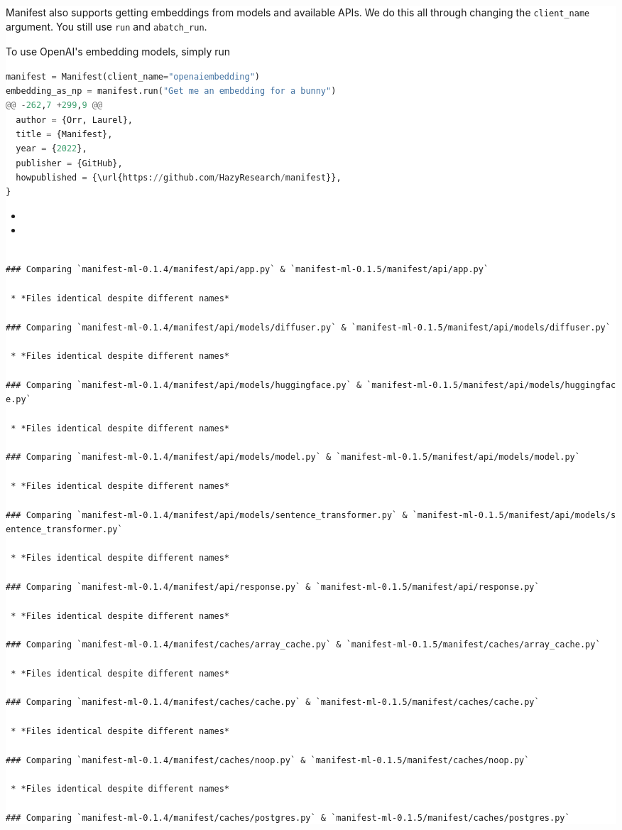  Manifest also supports getting embeddings from models and available APIs. We do this all through changing the `client_name` argument. You still use `run` and `abatch_run`.
 
 To use OpenAI's embedding models, simply run
 ```python
 manifest = Manifest(client_name="openaiembedding")
 embedding_as_np = manifest.run("Get me an embedding for a bunny")
@@ -262,7 +299,9 @@
   author = {Orr, Laurel},
   title = {Manifest},
   year = {2022},
   publisher = {GitHub},
   howpublished = {\url{https://github.com/HazyResearch/manifest}},
 }
 ```
+
+
```

### Comparing `manifest-ml-0.1.4/manifest/api/app.py` & `manifest-ml-0.1.5/manifest/api/app.py`

 * *Files identical despite different names*

### Comparing `manifest-ml-0.1.4/manifest/api/models/diffuser.py` & `manifest-ml-0.1.5/manifest/api/models/diffuser.py`

 * *Files identical despite different names*

### Comparing `manifest-ml-0.1.4/manifest/api/models/huggingface.py` & `manifest-ml-0.1.5/manifest/api/models/huggingface.py`

 * *Files identical despite different names*

### Comparing `manifest-ml-0.1.4/manifest/api/models/model.py` & `manifest-ml-0.1.5/manifest/api/models/model.py`

 * *Files identical despite different names*

### Comparing `manifest-ml-0.1.4/manifest/api/models/sentence_transformer.py` & `manifest-ml-0.1.5/manifest/api/models/sentence_transformer.py`

 * *Files identical despite different names*

### Comparing `manifest-ml-0.1.4/manifest/api/response.py` & `manifest-ml-0.1.5/manifest/api/response.py`

 * *Files identical despite different names*

### Comparing `manifest-ml-0.1.4/manifest/caches/array_cache.py` & `manifest-ml-0.1.5/manifest/caches/array_cache.py`

 * *Files identical despite different names*

### Comparing `manifest-ml-0.1.4/manifest/caches/cache.py` & `manifest-ml-0.1.5/manifest/caches/cache.py`

 * *Files identical despite different names*

### Comparing `manifest-ml-0.1.4/manifest/caches/noop.py` & `manifest-ml-0.1.5/manifest/caches/noop.py`

 * *Files identical despite different names*

### Comparing `manifest-ml-0.1.4/manifest/caches/postgres.py` & `manifest-ml-0.1.5/manifest/caches/postgres.py`
```